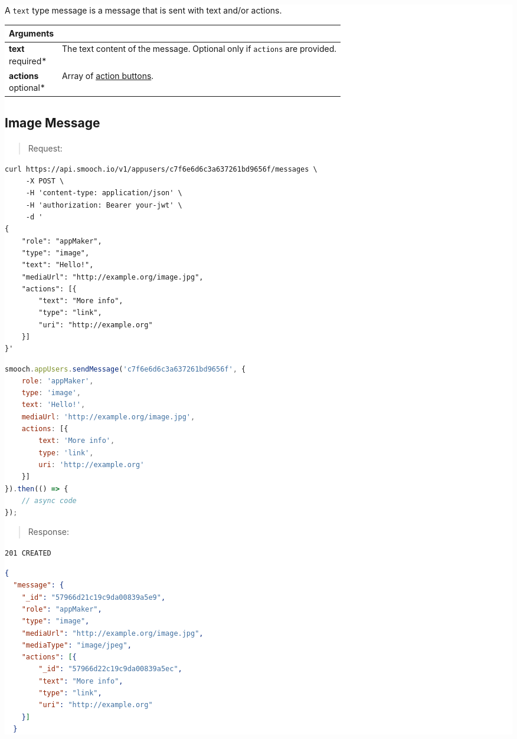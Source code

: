 A `text` type message is a message that is sent with text and/or actions.

| **Arguments**                |                       |
|------------------------------|-----------------------|
| **text**<br/><span class='req'>required*</span>      | The text content of the message. Optional only if `actions` are provided. |
| **actions**<br/><span class='opt'>optional*</span>   | Array of [action buttons](#action-buttons).  |

## Image Message

> Request:

```shell
curl https://api.smooch.io/v1/appusers/c7f6e6d6c3a637261bd9656f/messages \
     -X POST \
     -H 'content-type: application/json' \
     -H 'authorization: Bearer your-jwt' \
     -d '
{
    "role": "appMaker",
    "type": "image",
    "text": "Hello!",
    "mediaUrl": "http://example.org/image.jpg",
    "actions": [{
        "text": "More info",
        "type": "link",
        "uri": "http://example.org"
    }]
}'
```
```js
smooch.appUsers.sendMessage('c7f6e6d6c3a637261bd9656f', {
    role: 'appMaker',
    type: 'image',
    text: 'Hello!',
    mediaUrl: 'http://example.org/image.jpg',
    actions: [{
        text: 'More info',
        type: 'link',
        uri: 'http://example.org'
    }]
}).then(() => {
    // async code
});
```

> Response:

```
201 CREATED
```
```json
{
  "message": {
    "_id": "57966d21c19c9da00839a5e9",
    "role": "appMaker",
    "type": "image",
    "mediaUrl": "http://example.org/image.jpg",
    "mediaType": "image/jpeg",
    "actions": [{
        "_id": "57966d22c19c9da00839a5ec",
        "text": "More info",
        "type": "link",
        "uri": "http://example.org"
    }]
  }
```